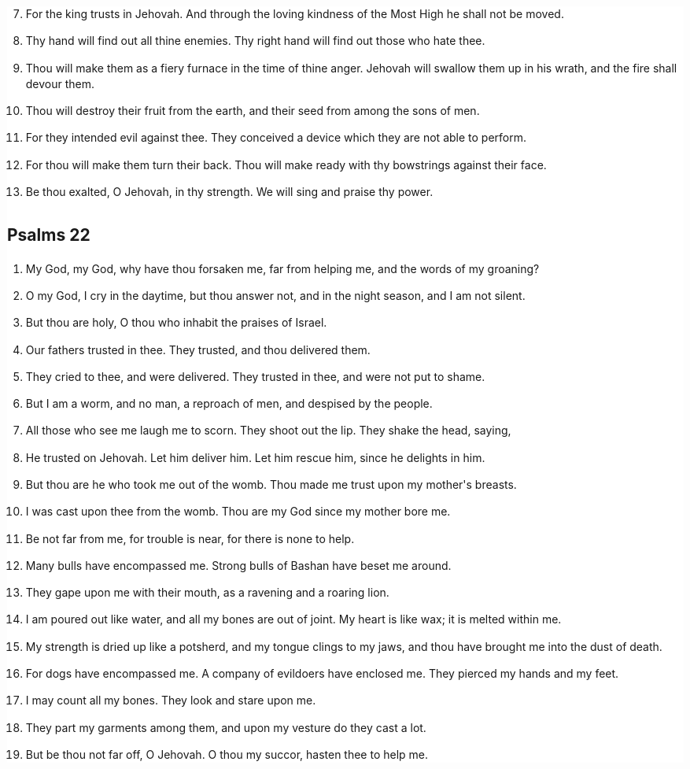 7. For the king trusts in Jehovah. And through the loving kindness of the Most High he shall not be moved.

8. Thy hand will find out all thine enemies. Thy right hand will find out those who hate thee.

9. Thou will make them as a fiery furnace in the time of thine anger. Jehovah will swallow them up in his wrath, and the fire shall devour them.

10. Thou will destroy their fruit from the earth, and their seed from among the sons of men.

11. For they intended evil against thee. They conceived a device which they are not able to perform.

12. For thou will make them turn their back. Thou will make ready with thy bowstrings against their face.

13. Be thou exalted, O Jehovah, in thy strength. We will sing and praise thy power.

## Psalms 22

1. My God, my God, why have thou forsaken me, far from helping me, and the words of my groaning?

2. O my God, I cry in the daytime, but thou answer not, and in the night season, and I am not silent.

3. But thou are holy, O thou who inhabit the praises of Israel.

4. Our fathers trusted in thee. They trusted, and thou delivered them.

5. They cried to thee, and were delivered. They trusted in thee, and were not put to shame.

6. But I am a worm, and no man, a reproach of men, and despised by the people.

7. All those who see me laugh me to scorn. They shoot out the lip. They shake the head, saying,

8. He trusted on Jehovah. Let him deliver him. Let him rescue him, since he delights in him.

9. But thou are he who took me out of the womb. Thou made me trust upon my mother's breasts.

10. I was cast upon thee from the womb. Thou are my God since my mother bore me.

11. Be not far from me, for trouble is near, for there is none to help.

12. Many bulls have encompassed me. Strong bulls of Bashan have beset me around.

13. They gape upon me with their mouth, as a ravening and a roaring lion.

14. I am poured out like water, and all my bones are out of joint. My heart is like wax; it is melted within me.

15. My strength is dried up like a potsherd, and my tongue clings to my jaws, and thou have brought me into the dust of death.

16. For dogs have encompassed me. A company of evildoers have enclosed me. They pierced my hands and my feet.

17. I may count all my bones. They look and stare upon me.

18. They part my garments among them, and upon my vesture do they cast a lot.

19. But be thou not far off, O Jehovah. O thou my succor, hasten thee to help me.
